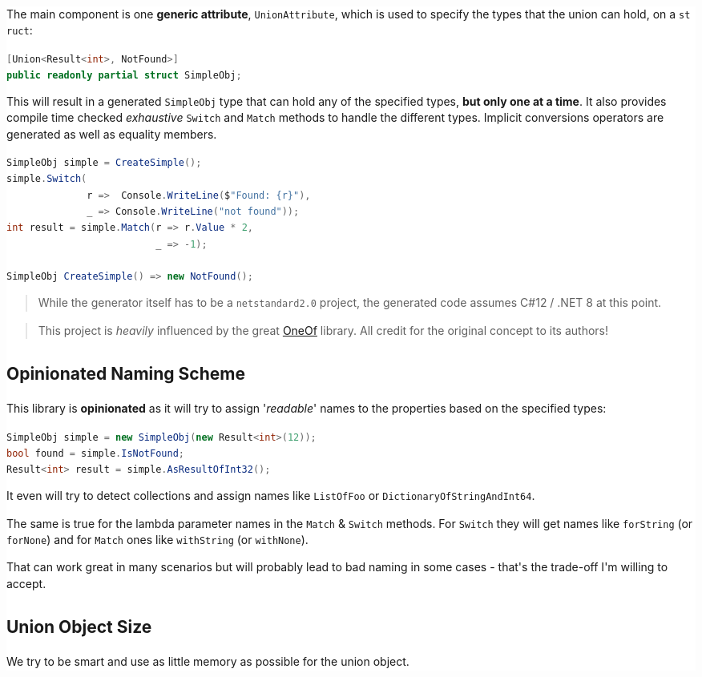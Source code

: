 The main component is one **generic attribute**, `UnionAttribute`, which is used to specify the types that the union can hold, on a `struct`:

```csharp
[Union<Result<int>, NotFound>]
public readonly partial struct SimpleObj;
```

This will result in a generated `SimpleObj` type that can hold any of the specified types, **but only one at a time**.
It also provides compile time checked _exhaustive_ `Switch` and `Match` methods to handle the different types.
Implicit conversions operators are generated as well as equality members.

```csharp
SimpleObj simple = CreateSimple();
simple.Switch(
              r =>  Console.WriteLine($"Found: {r}"),
              _ => Console.WriteLine("not found"));
int result = simple.Match(r => r.Value * 2,
                          _ => -1);

SimpleObj CreateSimple() => new NotFound();
```

> While the generator itself has to be a `netstandard2.0` project, the generated code assumes C#12 / .NET 8 at this point.

> This project is _heavily_ influenced by the great [OneOf](https://github.com/mcintyre321/OneOf) library. All credit for the original concept to its authors!

## Opinionated Naming Scheme 

This library is **opinionated** as it will try to assign '_readable_' names to the properties based on the specified types:

```csharp
SimpleObj simple = new SimpleObj(new Result<int>(12));
bool found = simple.IsNotFound;
Result<int> result = simple.AsResultOfInt32();
```

It even will try to detect collections and assign names like `ListOfFoo` or `DictionaryOfStringAndInt64`.

The same is true for the lambda parameter names in the `Match` & `Switch` methods.
For `Switch` they will get names like `forString` (or `forNone`) and for `Match` ones like `withString` (or `withNone`).

That can work great in many scenarios but will probably lead to bad naming in some cases - that's the trade-off I'm willing to accept.

## Union Object Size

We try to be smart and use as little memory as possible for the union object.
